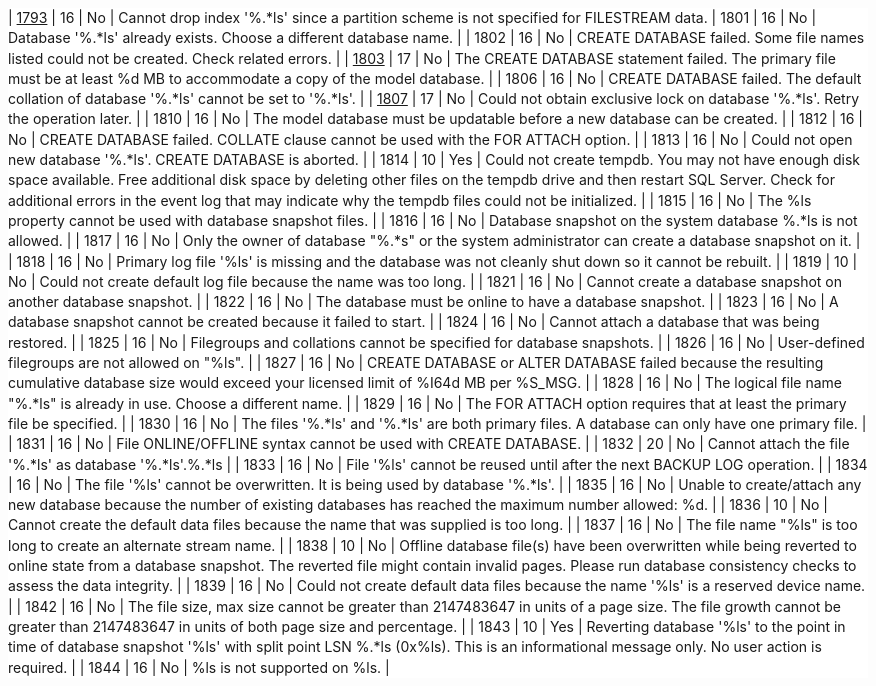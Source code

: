 | [1793](../mssqlserver-1793-database-engine-error.md) | 16   | No  | Cannot drop index '%.*ls' since a partition scheme is not specified for FILESTREAM data.
|    1801    |    16    |    No    |    Database '%.*ls' already exists. Choose a different database name.    |
|    1802    |    16    |    No    |    CREATE DATABASE failed. Some file names listed could not be created. Check related errors.    |
|    [1803](../mssqlserver-1803-database-engine-error.md)    |    17    |    No    |    The CREATE DATABASE statement failed. The primary file must be at least %d MB to accommodate a copy of the model database.    |
|    1806    |    16    |    No    |    CREATE DATABASE failed. The default collation of database '%.*ls' cannot be set to '%.*ls'.    |
|    [1807](../mssqlserver-1807-database-engine-error.md)    |    17    |    No    |    Could not obtain exclusive lock on database '%.*ls'. Retry the operation later.    |
|    1810    |    16    |    No    |    The model database must be updatable before a new database can be created.    |
|    1812    |    16    |    No    |    CREATE DATABASE failed. COLLATE clause cannot be used with the FOR ATTACH option.    |
|    1813    |    16    |    No    |    Could not open new database '%.*ls'. CREATE DATABASE is aborted.    |
|    1814    |    10    |    Yes    |    Could not create tempdb. You may not have enough disk space available. Free additional disk space by deleting other files on the tempdb drive and then restart SQL Server. Check for additional errors in the event log that may indicate why the tempdb files could not be initialized.    |
|    1815    |    16    |    No    |    The %ls property cannot be used with database snapshot files.    |
|    1816    |    16    |    No    |    Database snapshot on the system database %.*ls is not allowed.    |
|    1817    |    16    |    No    |    Only the owner of database "%.*s" or the system administrator can create a database snapshot on it.    |
|    1818    |    16    |    No    |    Primary log file '%ls' is missing and the database was not cleanly shut down so it cannot be rebuilt.    |
|    1819    |    10    |    No    |    Could not create default log file because the name was too long.    |
|    1821    |    16    |    No    |    Cannot create a database snapshot on another database snapshot.    |
|    1822    |    16    |    No    |    The database must be online to have a database snapshot.    |
|    1823    |    16    |    No    |    A database snapshot cannot be created because it failed to start.    |
|    1824    |    16    |    No    |    Cannot attach a database that was being restored.    |
|    1825    |    16    |    No    |    Filegroups and collations cannot be specified for database snapshots.    |
|    1826    |    16    |    No    |    User-defined filegroups are not allowed on "%ls".    |
|    1827    |    16    |    No    |    CREATE DATABASE or ALTER DATABASE failed because the resulting cumulative database size would exceed your licensed limit of %I64d MB per %S_MSG.    |
|    1828    |    16    |    No    |    The logical file name "%.*ls" is already in use. Choose a different name.    |
|    1829    |    16    |    No    |    The FOR ATTACH option requires that at least the primary file be specified.    |
|    1830    |    16    |    No    |    The files '%.*ls' and '%.*ls' are both primary files. A database can only have one primary file.    |
|    1831    |    16    |    No    |    File ONLINE/OFFLINE syntax cannot be used with CREATE DATABASE.    |
|    1832    |    20    |    No    |    Cannot attach the file '%.*ls' as database '%.*ls'.%.*ls    |
|    1833    |    16    |    No    |    File '%ls' cannot be reused until after the next BACKUP LOG operation.    |
|    1834    |    16    |    No    |    The file '%ls' cannot be overwritten. It is being used by database '%.*ls'.    |
|    1835    |    16    |    No    |    Unable to create/attach any new database because the number of existing databases has reached the maximum number allowed: %d.    |
|    1836    |    10    |    No    |    Cannot create the default data files because the name that was supplied is too long.    |
|    1837    |    16    |    No    |    The file name "%ls" is too long to create an alternate stream name.    |
|    1838    |    10    |    No    |    Offline database file(s) have been overwritten while being reverted to online state from a database snapshot. The reverted file might contain invalid pages. Please run database consistency checks to assess the data integrity.    |
|    1839    |    16    |    No    |    Could not create default data files because the name '%ls' is a reserved device name.    |
|    1842    |    16    |    No    |    The file size, max size cannot be greater than 2147483647 in units of a page size. The file growth cannot be greater than 2147483647 in units of both page size and percentage.    |
|    1843    |    10    |    Yes    |    Reverting database '%ls' to the point in time of database snapshot '%ls' with split point LSN %.*ls (0x%ls). This is an informational message only. No user action is required.    |
|    1844    |    16    |    No    |    %ls is not supported on %ls.    |